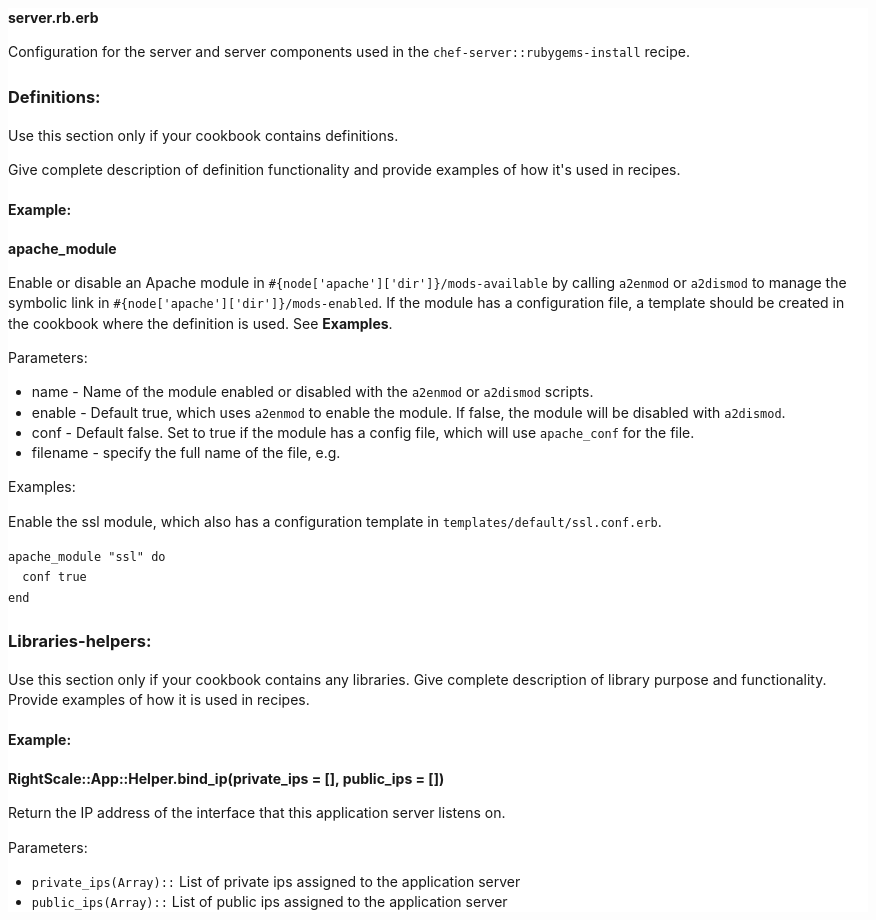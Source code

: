 __server.rb.erb__

Configuration for the server and server components used in the
`chef-server::rubygems-install` recipe.

### Definitions:

Use this section only if your cookbook contains definitions.

Give complete description of definition functionality and provide examples of
how it's used in recipes.

#### Example:

__apache\_module__

Enable or disable an Apache module in
`#{node['apache']['dir']}/mods-available` by calling `a2enmod` or
`a2dismod` to manage the symbolic link in
`#{node['apache']['dir']}/mods-enabled`. If the module has a configuration
file, a template should be created in the cookbook where the definition is
used. See __Examples__.

Parameters:

* name - Name of the module enabled or disabled with the `a2enmod` or
  `a2dismod` scripts.
* enable - Default true, which uses `a2enmod` to enable the module. If false,
  the module will be disabled with `a2dismod`.
* conf - Default false. Set to true if the module has a config file, which will
  use `apache_conf` for the file.
* filename - specify the full name of the file, e.g.

Examples:

Enable the ssl module, which also has a configuration template in
`templates/default/ssl.conf.erb`.

    apache_module "ssl" do
      conf true
    end

### Libraries-helpers:

Use this section only if your cookbook contains any libraries. Give complete
description of library purpose and functionality. Provide examples of how it is
used in recipes.

#### Example:

__RightScale::App::Helper.bind_ip(private_ips = [], public_ips = [])__

Return the IP address of the interface that this application server listens on.

Parameters:

* `private_ips(Array)::` List of private ips assigned to the application
  server
* `public_ips(Array)::` List of public ips assigned to the application
  server


[LWRP]: http://support.rightscale.com/12-Guides/Chef_Cookbooks_Developer_Guide/08-Chef_Development/Lightweight_Resources_and_Providers_(LWRP)